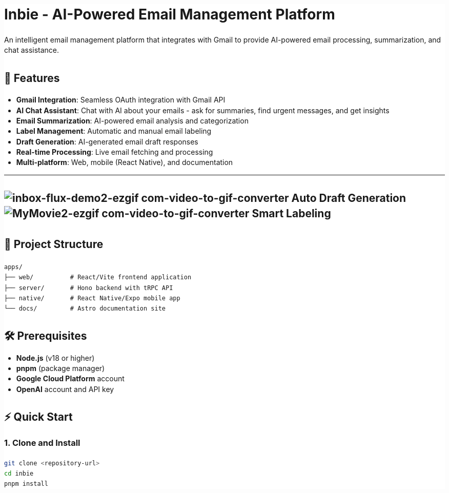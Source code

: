 # Inbie - AI-Powered Email Management Platform

An intelligent email management platform that integrates with Gmail to provide AI-powered email processing, summarization, and chat assistance.

## 🚀 Features

- **Gmail Integration**: Seamless OAuth integration with Gmail API
- **AI Chat Assistant**: Chat with AI about your emails - ask for summaries, find urgent messages, and get insights
- **Email Summarization**: AI-powered email analysis and categorization
- **Label Management**: Automatic and manual email labeling
- **Draft Generation**: AI-generated email draft responses
- **Real-time Processing**: Live email fetching and processing
- **Multi-platform**: Web, mobile (React Native), and documentation

---

![inbox-flux-demo2-ezgif com-video-to-gif-converter](https://github.com/user-attachments/assets/9ca9b9ab-db4f-4496-8fbd-4935f7768c3e) 
Auto Draft Generation 
![MyMovie2-ezgif com-video-to-gif-converter](https://github.com/user-attachments/assets/a97761fc-463a-467f-a3de-664e9e024f80)
Smart Labeling
---

## 📁 Project Structure

```
apps/
├── web/          # React/Vite frontend application
├── server/       # Hono backend with tRPC API
├── native/       # React Native/Expo mobile app
└── docs/         # Astro documentation site
```

## 🛠️ Prerequisites

- **Node.js** (v18 or higher)
- **pnpm** (package manager)
- **Google Cloud Platform** account
- **OpenAI** account and API key

## ⚡ Quick Start

### 1. Clone and Install

```bash
git clone <repository-url>
cd inbie
pnpm install
```
